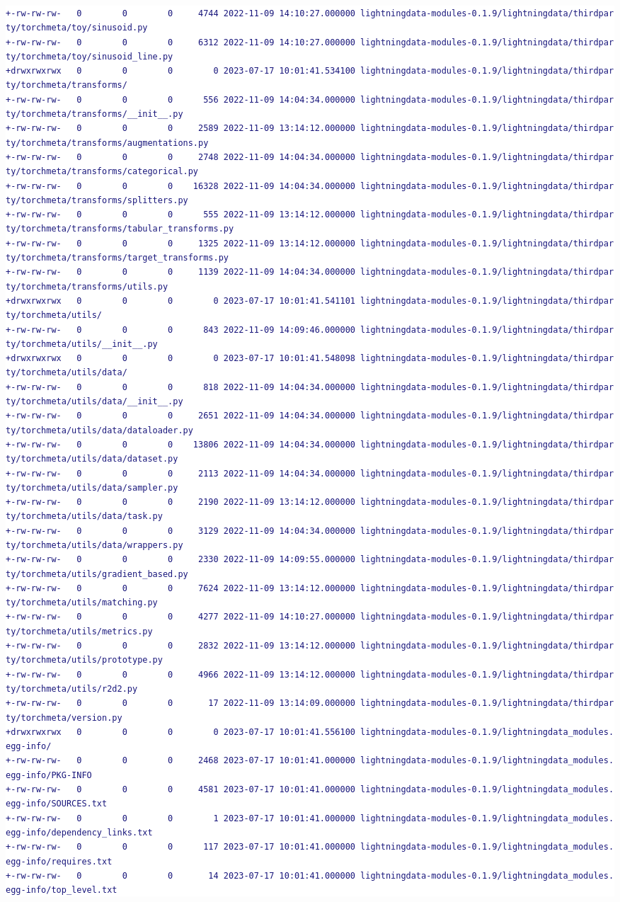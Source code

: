 ```diff
+-rw-rw-rw-   0        0        0     4744 2022-11-09 14:10:27.000000 lightningdata-modules-0.1.9/lightningdata/thirdparty/torchmeta/toy/sinusoid.py
+-rw-rw-rw-   0        0        0     6312 2022-11-09 14:10:27.000000 lightningdata-modules-0.1.9/lightningdata/thirdparty/torchmeta/toy/sinusoid_line.py
+drwxrwxrwx   0        0        0        0 2023-07-17 10:01:41.534100 lightningdata-modules-0.1.9/lightningdata/thirdparty/torchmeta/transforms/
+-rw-rw-rw-   0        0        0      556 2022-11-09 14:04:34.000000 lightningdata-modules-0.1.9/lightningdata/thirdparty/torchmeta/transforms/__init__.py
+-rw-rw-rw-   0        0        0     2589 2022-11-09 13:14:12.000000 lightningdata-modules-0.1.9/lightningdata/thirdparty/torchmeta/transforms/augmentations.py
+-rw-rw-rw-   0        0        0     2748 2022-11-09 14:04:34.000000 lightningdata-modules-0.1.9/lightningdata/thirdparty/torchmeta/transforms/categorical.py
+-rw-rw-rw-   0        0        0    16328 2022-11-09 14:04:34.000000 lightningdata-modules-0.1.9/lightningdata/thirdparty/torchmeta/transforms/splitters.py
+-rw-rw-rw-   0        0        0      555 2022-11-09 13:14:12.000000 lightningdata-modules-0.1.9/lightningdata/thirdparty/torchmeta/transforms/tabular_transforms.py
+-rw-rw-rw-   0        0        0     1325 2022-11-09 13:14:12.000000 lightningdata-modules-0.1.9/lightningdata/thirdparty/torchmeta/transforms/target_transforms.py
+-rw-rw-rw-   0        0        0     1139 2022-11-09 14:04:34.000000 lightningdata-modules-0.1.9/lightningdata/thirdparty/torchmeta/transforms/utils.py
+drwxrwxrwx   0        0        0        0 2023-07-17 10:01:41.541101 lightningdata-modules-0.1.9/lightningdata/thirdparty/torchmeta/utils/
+-rw-rw-rw-   0        0        0      843 2022-11-09 14:09:46.000000 lightningdata-modules-0.1.9/lightningdata/thirdparty/torchmeta/utils/__init__.py
+drwxrwxrwx   0        0        0        0 2023-07-17 10:01:41.548098 lightningdata-modules-0.1.9/lightningdata/thirdparty/torchmeta/utils/data/
+-rw-rw-rw-   0        0        0      818 2022-11-09 14:04:34.000000 lightningdata-modules-0.1.9/lightningdata/thirdparty/torchmeta/utils/data/__init__.py
+-rw-rw-rw-   0        0        0     2651 2022-11-09 14:04:34.000000 lightningdata-modules-0.1.9/lightningdata/thirdparty/torchmeta/utils/data/dataloader.py
+-rw-rw-rw-   0        0        0    13806 2022-11-09 14:04:34.000000 lightningdata-modules-0.1.9/lightningdata/thirdparty/torchmeta/utils/data/dataset.py
+-rw-rw-rw-   0        0        0     2113 2022-11-09 14:04:34.000000 lightningdata-modules-0.1.9/lightningdata/thirdparty/torchmeta/utils/data/sampler.py
+-rw-rw-rw-   0        0        0     2190 2022-11-09 13:14:12.000000 lightningdata-modules-0.1.9/lightningdata/thirdparty/torchmeta/utils/data/task.py
+-rw-rw-rw-   0        0        0     3129 2022-11-09 14:04:34.000000 lightningdata-modules-0.1.9/lightningdata/thirdparty/torchmeta/utils/data/wrappers.py
+-rw-rw-rw-   0        0        0     2330 2022-11-09 14:09:55.000000 lightningdata-modules-0.1.9/lightningdata/thirdparty/torchmeta/utils/gradient_based.py
+-rw-rw-rw-   0        0        0     7624 2022-11-09 13:14:12.000000 lightningdata-modules-0.1.9/lightningdata/thirdparty/torchmeta/utils/matching.py
+-rw-rw-rw-   0        0        0     4277 2022-11-09 14:10:27.000000 lightningdata-modules-0.1.9/lightningdata/thirdparty/torchmeta/utils/metrics.py
+-rw-rw-rw-   0        0        0     2832 2022-11-09 13:14:12.000000 lightningdata-modules-0.1.9/lightningdata/thirdparty/torchmeta/utils/prototype.py
+-rw-rw-rw-   0        0        0     4966 2022-11-09 13:14:12.000000 lightningdata-modules-0.1.9/lightningdata/thirdparty/torchmeta/utils/r2d2.py
+-rw-rw-rw-   0        0        0       17 2022-11-09 13:14:09.000000 lightningdata-modules-0.1.9/lightningdata/thirdparty/torchmeta/version.py
+drwxrwxrwx   0        0        0        0 2023-07-17 10:01:41.556100 lightningdata-modules-0.1.9/lightningdata_modules.egg-info/
+-rw-rw-rw-   0        0        0     2468 2023-07-17 10:01:41.000000 lightningdata-modules-0.1.9/lightningdata_modules.egg-info/PKG-INFO
+-rw-rw-rw-   0        0        0     4581 2023-07-17 10:01:41.000000 lightningdata-modules-0.1.9/lightningdata_modules.egg-info/SOURCES.txt
+-rw-rw-rw-   0        0        0        1 2023-07-17 10:01:41.000000 lightningdata-modules-0.1.9/lightningdata_modules.egg-info/dependency_links.txt
+-rw-rw-rw-   0        0        0      117 2023-07-17 10:01:41.000000 lightningdata-modules-0.1.9/lightningdata_modules.egg-info/requires.txt
+-rw-rw-rw-   0        0        0       14 2023-07-17 10:01:41.000000 lightningdata-modules-0.1.9/lightningdata_modules.egg-info/top_level.txt
```
